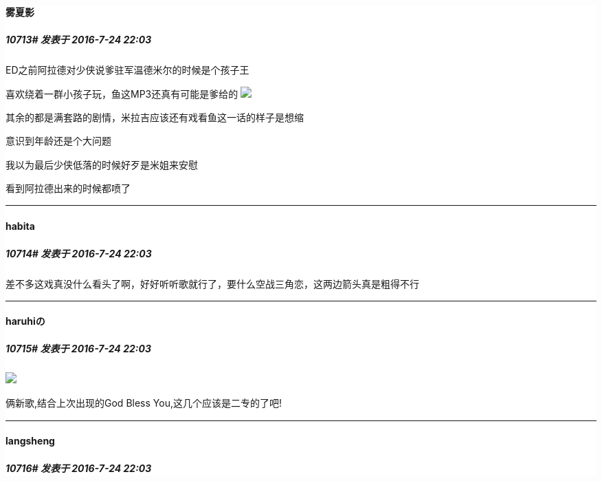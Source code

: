 ####  雾夏影  
##### 10713#       发表于 2016-7-24 22:03




ED之前阿拉德对少侠说爹驻军温德米尔的时候是个孩子王

喜欢绕着一群小孩子玩，鱼这MP3还真有可能是爹给的
<img src="https://static.saraba1st.com/image/smiley/face/91.gif" referrerpolicy="no-referrer">

其余的都是满套路的剧情，米拉吉应该还有戏看鱼这一话的样子是想缩

意识到年龄还是个大问题

我以为最后少侠低落的时候好歹是米姐来安慰

看到阿拉德出来的时候都喷了







*****

####  habita  
##### 10714#       发表于 2016-7-24 22:03




差不多这戏真没什么看头了啊，好好听听歌就行了，要什么空战三角恋，这两边箭头真是粗得不行







*****

####  haruhiの  
##### 10715#       发表于 2016-7-24 22:03



<img src="http://v2.freep.cn/3tb_1607242201335ur6512293.jpg" referrerpolicy="no-referrer">


俩新歌,结合上次出现的God Bless You,这几个应该是二专的了吧!







*****

####  langsheng  
##### 10716#       发表于 2016-7-24 22:03



